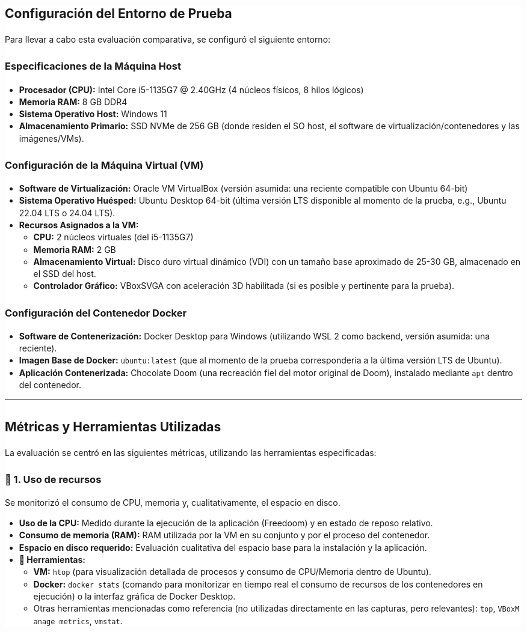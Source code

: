 
## Configuración del Entorno de Prueba

Para llevar a cabo esta evaluación comparativa, se configuró el siguiente entorno:

### Especificaciones de la Máquina Host
* **Procesador (CPU):** Intel Core i5-1135G7 @ 2.40GHz (4 núcleos físicos, 8 hilos lógicos)
* **Memoria RAM:** 8 GB DDR4
* **Sistema Operativo Host:** Windows 11
* **Almacenamiento Primario:** SSD NVMe de 256 GB (donde residen el SO host, el software de virtualización/contenedores y las imágenes/VMs).

### Configuración de la Máquina Virtual (VM)
* **Software de Virtualización:** Oracle VM VirtualBox (versión asumida: una reciente compatible con Ubuntu 64-bit)
* **Sistema Operativo Huésped:** Ubuntu Desktop 64-bit (última versión LTS disponible al momento de la prueba, e.g., Ubuntu 22.04 LTS o 24.04 LTS).
* **Recursos Asignados a la VM:**
    * **CPU:** 2 núcleos virtuales (del i5-1135G7)
    * **Memoria RAM:** 2 GB
    * **Almacenamiento Virtual:** Disco duro virtual dinámico (VDI) con un tamaño base aproximado de 25-30 GB, almacenado en el SSD del host.
    * **Controlador Gráfico:** VBoxSVGA con aceleración 3D habilitada (si es posible y pertinente para la prueba).

### Configuración del Contenedor Docker
* **Software de Contenerización:** Docker Desktop para Windows (utilizando WSL 2 como backend, versión asumida: una reciente).
* **Imagen Base de Docker:** `ubuntu:latest` (que al momento de la prueba correspondería a la última versión LTS de Ubuntu).
* **Aplicación Contenerizada:** Chocolate Doom (una recreación fiel del motor original de Doom), instalado mediante `apt` dentro del contenedor.

---

## Métricas y Herramientas Utilizadas

La evaluación se centró en las siguientes métricas, utilizando las herramientas especificadas:

### 🔧 1. Uso de recursos
Se monitorizó el consumo de CPU, memoria y, cualitativamente, el espacio en disco.
* **Uso de la CPU:** Medido durante la ejecución de la aplicación (Freedoom) y en estado de reposo relativo.
* **Consumo de memoria (RAM):** RAM utilizada por la VM en su conjunto y por el proceso del contenedor.
* **Espacio en disco requerido:** Evaluación cualitativa del espacio base para la instalación y la aplicación.
* **📌 Herramientas:**
    * **VM:** `htop` (para visualización detallada de procesos y consumo de CPU/Memoria dentro de Ubuntu).
    * **Docker:** `docker stats` (comando para monitorizar en tiempo real el consumo de recursos de los contenedores en ejecución) o la interfaz gráfica de Docker Desktop.
    * Otras herramientas mencionadas como referencia (no utilizadas directamente en las capturas, pero relevantes): `top`, `VBoxManage metrics`, `vmstat`.
